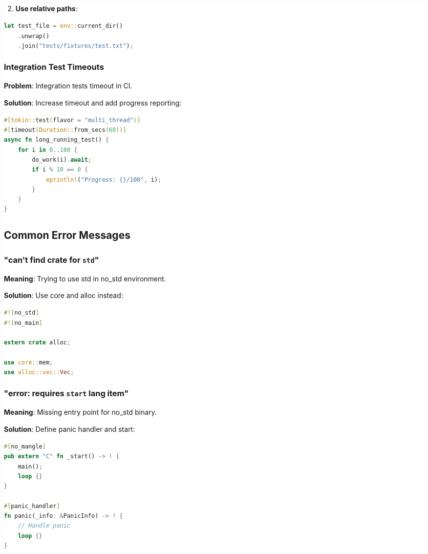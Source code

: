 2. **Use relative paths**:
```rust
let test_file = env::current_dir()
    .unwrap()
    .join("tests/fixtures/test.txt");
```

### Integration Test Timeouts

**Problem**: Integration tests timeout in CI.

**Solution**: Increase timeout and add progress reporting:
```rust
#[tokio::test(flavor = "multi_thread")]
#[timeout(Duration::from_secs(60))]
async fn long_running_test() {
    for i in 0..100 {
        do_work(i).await;
        if i % 10 == 0 {
            eprintln!("Progress: {}/100", i);
        }
    }
}
```

## Common Error Messages

### "can't find crate for `std`"

**Meaning**: Trying to use std in no_std environment.

**Solution**: Use core and alloc instead:
```rust
#![no_std]
#![no_main]

extern crate alloc;

use core::mem;
use alloc::vec::Vec;
```

### "error: requires `start` lang item"

**Meaning**: Missing entry point for no_std binary.

**Solution**: Define panic handler and start:
```rust
#[no_mangle]
pub extern "C" fn _start() -> ! {
    main();
    loop {}
}

#[panic_handler]
fn panic(_info: &PanicInfo) -> ! {
    // Handle panic
    loop {}
}
```

